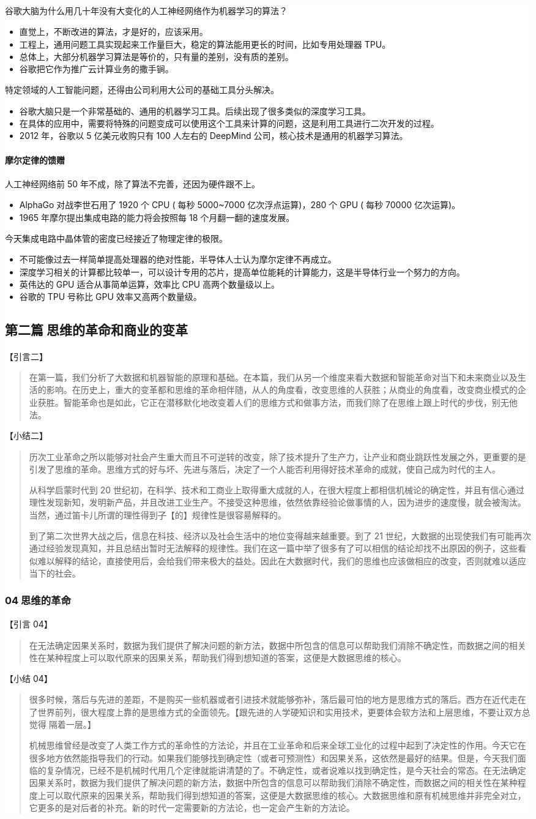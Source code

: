 谷歌大脑为什么用几十年没有大变化的人工神经网络作为机器学习的算法？

- 直觉上，不断改进的算法，才是好的，应该采用。
- 工程上，通用问题工具实现起来工作量巨大，稳定的算法能用更长的时间，比如专用处理器 TPU。
- 总体上，大部分机器学习算法是等价的，只有量的差别，没有质的差别。
- 谷歌把它作为推广云计算业务的撒手锏。

特定领域的人工智能问题，还得由公司利用大公司的基础工具分头解决。

- 谷歌大脑只是一个非常基础的、通用的机器学习工具。后续出现了很多类似的深度学习工具。
- 在具体的应用中，需要将特殊的问题变成可以使用这个工具来计算的问题，这是利用工具进行二次开发的过程。
- 2012 年，谷歌以 5 亿美元收购只有 100 人左右的 DeepMind 公司，核心技术是通用的机器学习算法。

#### 摩尔定律的馈赠

人工神经网络前 50 年不成，除了算法不完善，还因为硬件跟不上。

- AlphaGo 对战李世石用了 1920 个 CPU ( 每秒 5000~7000 亿次浮点运算)，280 个 GPU ( 每秒 70000 亿次运算)。
- 1965 年摩尔提出集成电路的能力将会按照每 18 个月翻一翻的速度发展。

今天集成电路中晶体管的密度已经接近了物理定律的极限。

- 不可能像过去一样简单提高处理器的绝对性能，半导体人士认为摩尔定律不再成立。
- 深度学习相关的计算都比较单一，可以设计专用的芯片，提高单位能耗的计算能力，这是半导体行业一个努力的方向。
- 英伟达的 GPU 适合从事简单运算，效率比 CPU 高两个数量级以上。
- 谷歌的 TPU 号称比 GPU 效率又高两个数量级。

## 第二篇 思维的革命和商业的变革

【引言二】

> 在第一篇，我们分析了大数据和机器智能的原理和基础。在本篇，我们从另一个维度来看大数据和智能革命对当下和未来商业以及生活的影响。在历史上，重大的变革都和思维的革命相伴随，从人的角度看，改变思维的人获胜；从商业的角度看，改变商业模式的企业获胜。智能革命也是如此，它正在潜移默化地改变着人们的思维方式和做事方法，而我们除了在思维上跟上时代的步伐，别无他法。

【小结二】

> 历次工业革命之所以能够对社会产生重大而且不可逆转的改变，除了技术提升了生产力，让产业和商业跳跃性发展之外，更重要的是引发了思维的革命。思维方式的好与坏、先进与落后，决定了一个人能否利用得好技术革命的成就，使自己成为时代的主人。
>
> 从科学启蒙时代到 20 世纪初，在科学、技术和工商业上取得重大成就的人，在很大程度上都相信机械论的确定性，并且有信心通过理性发现新知，发明新产品，并且改进工业生产。不接受这种思维，依然依靠经验论做事情的人，因为进步的速度慢，就会被淘汰。当然，通过笛卡儿所谓的理性得到~~了~~【的】规律性是很容昜解释的。
>
> 到了第二次世界大战之后，信息在科技、经济以及社会生活中的地位变得越来越重要。到了 21 世纪，大数据的出现使我们有可能再次通过经验发现真知，并且总结出暂时无法解释的规律性。我们在这一篇中举了很多有了可以相信的结论却找不出原因的例子，这些看似难以解释的结论，直接使用后，会给我们带来极大的益处。因此在大数据时代，我们的思维也应该做相应的改变，否则就难以适应当下的社会。

### 04 思维的革命

【引言 04】

> 在无法确定因果关系时，数据为我们提供了解决问题的新方法，数据中所包含的信息可以帮助我们消除不确定性，而数据之间的相关性在某种程度上可以取代原来的因果关系，帮助我们得到想知道的答案，这便是大数据思维的核心。

【小结 04】

> 很多时候，落后与先进的差距，不是购买一些机器或者引进技术就能够弥补，落后最可怕的地方是思维方式的落后。西方在近代走在了世界前列，很大程度上靠的是思维方式的全面领先。【跟先进的人学硬知识和实用技术，更要体会软方法和上层思维，不要让双方总觉得 隔着一层。】
>
> 机械思维曾经是改变了人类工作方式的革命性的方法论，并且在工业革命和后来全球工业化的过程中起到了决定性的作用。今天它在很多地方依然能指导我们的行动。如果我们能够找到确定性（或者可预测性）和因果关系，这依然是最好的结果。但是，今天我们面临的复杂情况，已经不是机械时代用几个定律就能讲清楚的了。不确定性，或者说难以找到确定性，是今天社会的常态。在无法确定因果关系时，数据为我们提供了解决问题的新方法，数据中所包含的信息可以帮助我们消除不确定性，而数据之间的相关性在某种程度上可以取代原来的因果关系，帮助我们得到想知道的答案，这便是大数据思维的核心。大数据思维和原有机械思维并非完全对立，它更多的是对后者的补充。新的时代一定需要新的方法论，也一定会产生新的方法论。
